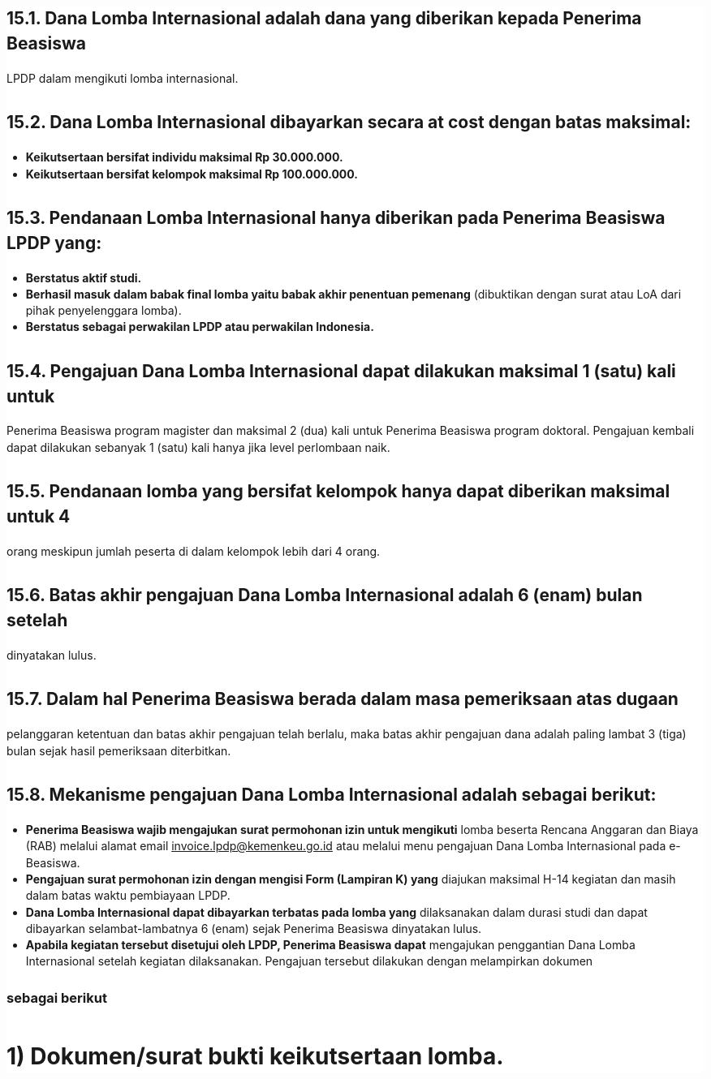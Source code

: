 ## 15.1. Dana Lomba Internasional adalah dana yang diberikan kepada Penerima Beasiswa
LPDP dalam mengikuti lomba internasional.
## 15.2. Dana Lomba Internasional dibayarkan secara at cost dengan batas maksimal:
- **Keikutsertaan bersifat individu maksimal Rp 30.000.000.**
- **Keikutsertaan bersifat kelompok maksimal Rp 100.000.000.**
## 15.3. Pendanaan Lomba Internasional hanya diberikan pada Penerima Beasiswa LPDP yang:
- **Berstatus aktif studi.**
- **Berhasil masuk dalam babak final lomba yaitu babak akhir penentuan pemenang**
(dibuktikan dengan surat atau LoA dari pihak penyelenggara lomba).
- **Berstatus sebagai perwakilan LPDP atau perwakilan Indonesia.**
## 15.4. Pengajuan Dana Lomba Internasional dapat dilakukan maksimal 1 (satu) kali untuk
Penerima Beasiswa program magister dan maksimal 2 (dua) kali untuk Penerima
Beasiswa program doktoral. Pengajuan kembali dapat dilakukan sebanyak 1 (satu) kali
hanya jika level perlombaan naik.
## 15.5. Pendanaan lomba yang bersifat kelompok hanya dapat diberikan maksimal untuk 4
orang meskipun jumlah peserta di dalam kelompok lebih dari 4 orang.

## 15.6. Batas akhir pengajuan Dana Lomba Internasional adalah 6 (enam) bulan setelah
dinyatakan lulus.
## 15.7. Dalam hal Penerima Beasiswa berada dalam masa pemeriksaan atas dugaan
pelanggaran ketentuan dan batas akhir pengajuan telah berlalu, maka batas akhir
pengajuan dana adalah paling lambat 3 (tiga) bulan sejak hasil pemeriksaan
diterbitkan.
## 15.8. Mekanisme pengajuan Dana Lomba Internasional adalah sebagai berikut:
- **Penerima Beasiswa wajib mengajukan surat permohonan izin untuk mengikuti**
lomba beserta Rencana Anggaran dan Biaya (RAB) melalui alamat email
invoice.lpdp@kemenkeu.go.id atau melalui menu pengajuan Dana Lomba
Internasional pada e-Beasiswa.
- **Pengajuan surat permohonan izin dengan mengisi Form (Lampiran K) yang**
diajukan maksimal H-14 kegiatan dan masih dalam batas waktu pembiayaan
LPDP.
- **Dana Lomba Internasional dapat dibayarkan terbatas pada lomba yang**
dilaksanakan dalam durasi studi dan dapat dibayarkan selambat-lambatnya 6
(enam) sejak Penerima Beasiswa dinyatakan lulus.
- **Apabila kegiatan tersebut disetujui oleh LPDP, Penerima Beasiswa dapat**
mengajukan
penggantian
Dana
Lomba
Internasional
setelah
kegiatan
dilaksanakan. Pengajuan tersebut dilakukan dengan melampirkan dokumen
### sebagai berikut
# 1) Dokumen/surat bukti keikutsertaan lomba.